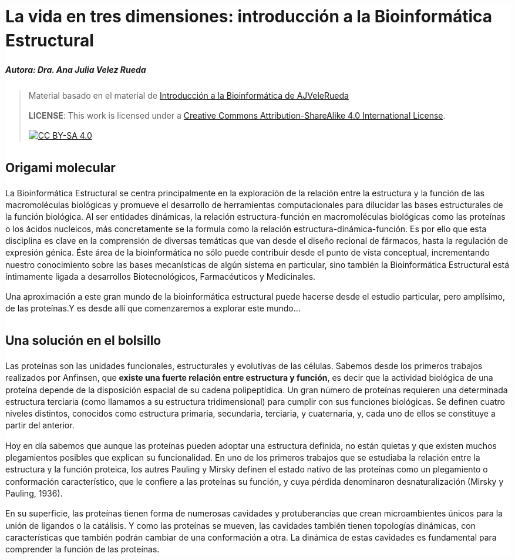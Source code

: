 # La vida en tres dimensiones: introducción a la Bioinformática Estructural

##### Autora: Dra. Ana Julia Velez Rueda
>
> Material basado en el material de [Introducción a la Bioinformática de AJVeleRueda](https://github.com/AJVelezRueda/Introduccion_a_la_Bioinformatica)
>
> **LICENSE**: This work is licensed under a
[Creative Commons Attribution-ShareAlike 4.0 International License][cc-by-sa].
>
>[![CC BY-SA 4.0][cc-by-sa-image]][cc-by-sa]

[cc-by-sa]: http://creativecommons.org/licenses/by-sa/4.0/
[cc-by-sa-image]: https://licensebuttons.net/l/by-sa/4.0/88x31.png
[cc-by-sa-shield]: https://img.shields.io/badge/License-CC%20BY--SA%204.0-lightgrey.svg

## Origami molecular
La Bioinformática Estructural se centra principalmente en la exploración de la relación entre la estructura y la función de las macromoléculas biológicas y promueve el desarrollo de herramientas computacionales para dilucidar las bases estructurales de la función biológica. Al ser entidades dinámicas, la relación estructura-función en macromoléculas biológicas como las proteínas o los ácidos nucleicos, más concretamente se la formula como la relación estructura-dinámica-función. Es por ello que esta disciplina es clave en la comprensión de diversas temáticas que van desde el diseño recional de fármacos, hasta la regulación de expresión génica. Éste área de la bioinformática no sólo puede contribuir desde el punto de vista conceptual, incrementando nuestro conocimiento sobre las bases mecanísticas de algún sistema en particular, sino también la Bioinformática Estructural está íntimamente ligada a desarrollos Biotecnológicos, Farmacéuticos y Medicinales. 

Una aproximación a este gran mundo de la bioinformática estructural puede hacerse desde el estudio particular, pero amplísimo, de las proteínas.Y es desde allí que comenzaremos a explorar este mundo... 

## Una solución en el bolsillo

Las proteínas son las unidades funcionales, estructurales y evolutivas de las células. Sabemos desde los primeros trabajos realizados por Anfinsen, que **existe una fuerte relación entre estructura y función**, es decir que la actividad biológica de una proteína depende de la disposición espacial de su cadena polipeptídica. Un gran número de proteínas requieren una determinada estructura terciaria (como llamamos a su estructura tridimensional) para cumplir con sus funciones biológicas. Se definen cuatro niveles distintos, conocidos como estructura primaria, secundaria, terciaria, y cuaternaria, y, cada uno de ellos se constituye a partir del anterior. 

Hoy en día sabemos que aunque las proteínas pueden adoptar una estructura definida, no están quietas y que existen muchos plegamientos posibles que explican su funcionalidad. En uno de los primeros trabajos que se estudiaba la relación entre la estructura y la función proteica, los autres Pauling y Mirsky definen el estado nativo de las proteı́nas como un plegamiento o conformación característico, que le confiere a las proteínas su función, y cuya pérdida denominaron desnaturalización (Mirsky y Pauling, 1936). 

En su superficie, las proteínas tienen forma de numerosas cavidades y protuberancias que crean microambientes únicos para la unión de ligandos o la catálisis. Y como las proteínas se mueven, las cavidades también tienen topologías dinámicas, con características que también podrán cambiar de una conformación a otra. La dinámica de estas cavidades es fundamental para comprender la función de las proteínas. 

